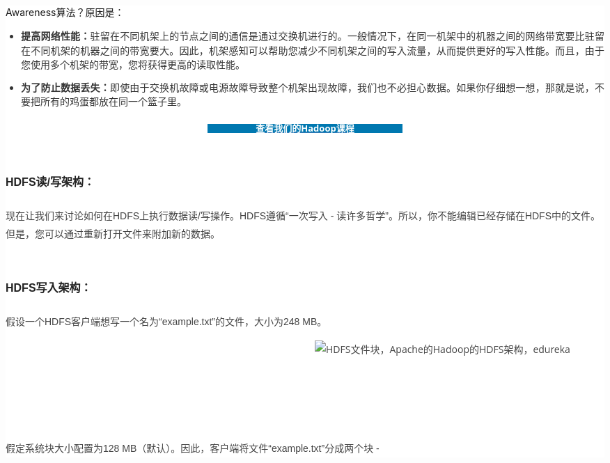 Awareness算法？</span><span style="vertical-align:inherit;">原因是：</span></span></span></p><ul style="color:rgb(51,51,51);font-family:'open sans', Arial, sans-serif;font-size:13px;background-color:rgb(255,255,255);text-align:justify;"><li><span style="font-family:verdana, geneva, sans-serif;font-size:14px;"><span style="font-weight:700;"><span style="vertical-align:inherit;"><span style="vertical-align:inherit;">提高网络性能：</span></span></span><span style="vertical-align:inherit;"><span style="vertical-align:inherit;">驻留在不同机架上的节点之间的通信是通过交换机进行的。</span><span style="vertical-align:inherit;">一般情况下，</span><span style="vertical-align:inherit;">在同一机架中的机器之间的</span></span><span><span style="vertical-align:inherit;"><span style="vertical-align:inherit;">网络带宽</span></span></span><span style="vertical-align:inherit;"><span style="vertical-align:inherit;">要比驻留在不同机架的机器之间的</span><span><span style="vertical-align:inherit;">带宽</span></span><span style="vertical-align:inherit;">要大。</span><span style="vertical-align:inherit;">因此，机架感知可以帮助您减少不同机架之间的写入流量，从而提供更好的写入性能。</span><span style="vertical-align:inherit;">而且，由于您使用多个机架的带宽，您将获得更高的读取性能。</span></span></span></li></ul><ul style="color:rgb(51,51,51);font-family:'open sans', Arial, sans-serif;font-size:13px;background-color:rgb(255,255,255);text-align:justify;"><li><span style="font-family:verdana, geneva, sans-serif;font-size:14px;"><span style="font-weight:700;"><span style="vertical-align:inherit;"><span style="vertical-align:inherit;">为了防止数据丢失：</span></span></span><span style="vertical-align:inherit;"><span style="vertical-align:inherit;">即使由于交换机故障或电源故障导致整个机架出现故障，我们也不必担心数据。</span><span style="vertical-align:inherit;">如果你仔细想一想，那就是说，</span></span><span><span style="vertical-align:inherit;"><span style="vertical-align:inherit;">不要把所有的鸡蛋都放在同一个篮子里。</span></span></span></span><a name="hdfs_read_or_write_architecture" style="background-color:transparent;color:rgb(51,122,183);"></a></li></ul><p style="font-size:14px;color:rgb(68,68,68);line-height:26px;font-family:'open sans';background-color:rgb(255,255,255);text-align:center;"><a class="maxbutton-22 maxbutton maxbutton-certification-blue-big" href="https://www.edureka.co/big-data-and-hadoop" rel="nofollow" style="background:rgb(0,120,176);color:rgb(51,122,183);display:inline-block;border-color:rgb(55,120,176);width:280px;border-style:solid;border-width:0px;"><span class="mb-text" style="color:rgb(255,255,255);font-size:13px;font-weight:bold;line-height:1em;display:block;"><span style="vertical-align:inherit;">查看我们的Hadoop课程</span></span></a></p><h2 style="font-family:'open sans', Arial, sans-serif;color:rgb(51,51,51);font-weight:500;line-height:1.1;font-size:30px;background-color:rgb(255,255,255);text-align:justify;"><span style="font-weight:700;"><span style="color:rgb(34,34,34);font-size:16px;font-family:verdana, geneva, sans-serif;">HDFS读/写架构：</span></span><a name="hdfs_write_architecture" style="background-color:transparent;color:rgb(51,122,183);"></a></h2><p style="font-size:14px;color:rgb(68,68,68);line-height:26px;font-family:'open sans';background-color:rgb(255,255,255);"><span style="font-family:verdana, geneva, sans-serif;"><span style="vertical-align:inherit;"><span style="vertical-align:inherit;">现在让我们来讨论如何在HDFS上执行数据读/写操作。</span><span style="vertical-align:inherit;">HDFS遵循“一次写入 - 读许多哲学”。</span><span style="vertical-align:inherit;">所以，你不能编辑已经存储在HDFS中的文件。</span><span style="vertical-align:inherit;">但是，您可以通过重新打开文件来附加新的数据。</span></span></span></p><h2 style="font-family:'open sans', Arial, sans-serif;color:rgb(51,51,51);font-weight:500;line-height:1.1;font-size:30px;background-color:rgb(255,255,255);text-align:justify;"><span style="font-weight:700;"><span style="color:rgb(34,34,34);font-size:16px;font-family:verdana, geneva, sans-serif;">HDFS写入架构：</span></span></h2><p style="font-size:14px;color:rgb(68,68,68);line-height:26px;font-family:'open sans';background-color:rgb(255,255,255);"><span style="font-family:verdana, geneva, sans-serif;">假设一个HDFS客户端想写一个名为“example.txt”的文件，大小为248 MB。</span></p><p style="font-size:14px;color:rgb(68,68,68);line-height:26px;font-family:'open sans';background-color:rgb(255,255,255);"><img class="aligncenter wp-image-36545" src="https://d1jnx9ba8s6j9r.cloudfront.net/blog/wp-content/uploads/2016/11/HDFS-File-Blocks-Apache-Hadoop-HDFS-Architecture-Edureka.png" alt="HDFS文件块，Apache的Hadoop的HDFS架构，edureka" width="416" height="128" style="border:0px;vertical-align:middle;display:list-item;margin-left:auto;min-width:1px !important;"></p><p style="font-size:14px;color:rgb(68,68,68);line-height:26px;font-family:'open sans';background-color:rgb(255,255,255);"><span style="font-family:verdana, geneva, sans-serif;"><span style="vertical-align:inherit;"><span style="vertical-align:inherit;">假定系统块大小配置为128 MB（默认）。</span><span style="vertical-align:inherit;">因此，客户端将文件“example.txt”分成两个块 -